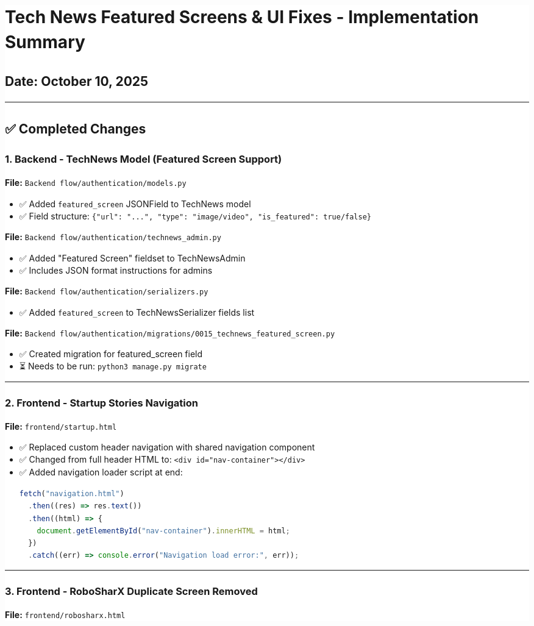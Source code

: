 # Tech News Featured Screens & UI Fixes - Implementation Summary

## Date: October 10, 2025

---

## ✅ Completed Changes

### 1. Backend - TechNews Model (Featured Screen Support)

**File:** `Backend flow/authentication/models.py`

- ✅ Added `featured_screen` JSONField to TechNews model
- ✅ Field structure: `{"url": "...", "type": "image/video", "is_featured": true/false}`

**File:** `Backend flow/authentication/technews_admin.py`

- ✅ Added "Featured Screen" fieldset to TechNewsAdmin
- ✅ Includes JSON format instructions for admins

**File:** `Backend flow/authentication/serializers.py`

- ✅ Added `featured_screen` to TechNewsSerializer fields list

**File:** `Backend flow/authentication/migrations/0015_technews_featured_screen.py`

- ✅ Created migration for featured_screen field
- ⏳ Needs to be run: `python3 manage.py migrate`

---

### 2. Frontend - Startup Stories Navigation

**File:** `frontend/startup.html`

- ✅ Replaced custom header navigation with shared navigation component
- ✅ Changed from full header HTML to: `<div id="nav-container"></div>`
- ✅ Added navigation loader script at end:
  ```javascript
  fetch("navigation.html")
    .then((res) => res.text())
    .then((html) => {
      document.getElementById("nav-container").innerHTML = html;
    })
    .catch((err) => console.error("Navigation load error:", err));
  ```

---

### 3. Frontend - RoboSharX Duplicate Screen Removed

**File:** `frontend/robosharx.html`
